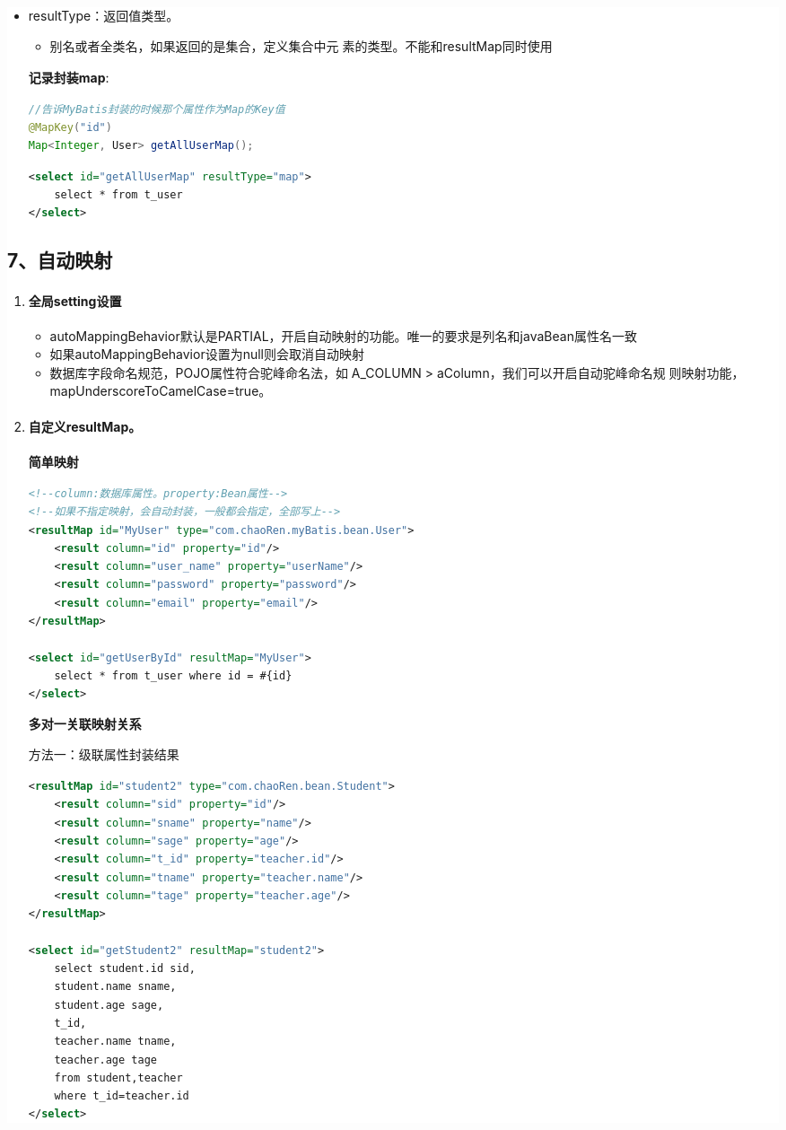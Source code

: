 - resultType：返回值类型。 

  - 别名或者全类名，如果返回的是集合，定义集合中元 素的类型。不能和resultMap同时使用
  
  **记录封装map**:
  
  ```java
  //告诉MyBatis封装的时候那个属性作为Map的Key值
  @MapKey("id")
  Map<Integer, User> getAllUserMap();
  ```
  
  ```xml
  <select id="getAllUserMap" resultType="map">
      select * from t_user
  </select>
  ```

## 7、自动映射

1. #### 全局setting设置

   - autoMappingBehavior默认是PARTIAL，开启自动映射的功能。唯一的要求是列名和javaBean属性名一致 
   - 如果autoMappingBehavior设置为null则会取消自动映射 
   - 数据库字段命名规范，POJO属性符合驼峰命名法，如 A_COLUMN > aColumn，我们可以开启自动驼峰命名规 则映射功能，mapUnderscoreToCamelCase=true。

2. #### 自定义resultMap。

   **简单映射**

   ```xml
   <!--column:数据库属性。property:Bean属性-->
   <!--如果不指定映射，会自动封装，一般都会指定，全部写上-->
   <resultMap id="MyUser" type="com.chaoRen.myBatis.bean.User">
       <result column="id" property="id"/>
       <result column="user_name" property="userName"/>
       <result column="password" property="password"/>
       <result column="email" property="email"/>
   </resultMap>
   
   <select id="getUserById" resultMap="MyUser">
       select * from t_user where id = #{id}
   </select>
   ```

   

   **多对一关联映射关系**

   方法一：级联属性封装结果

   ```xml
   <resultMap id="student2" type="com.chaoRen.bean.Student">
       <result column="sid" property="id"/>
       <result column="sname" property="name"/>
       <result column="sage" property="age"/>
       <result column="t_id" property="teacher.id"/>
       <result column="tname" property="teacher.name"/>
       <result column="tage" property="teacher.age"/>
   </resultMap>
   
   <select id="getStudent2" resultMap="student2">
       select student.id sid,
       student.name sname,
       student.age sage,
       t_id,
       teacher.name tname,
       teacher.age tage
       from student,teacher
       where t_id=teacher.id
   </select>
   ```